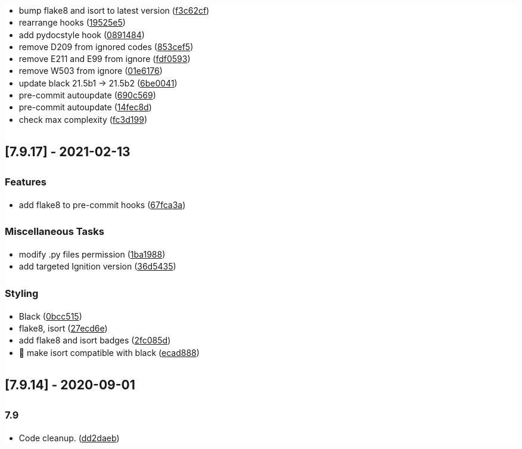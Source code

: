 - bump flake8 and isort to latest version ([f3c62cf](https://github.com/ignition-api/7.9/commit/f3c62cfb42ad32022214ead919d43d74281efbbe))
- rearrange hooks ([19525e5](https://github.com/ignition-api/7.9/commit/19525e5e338d54b1971db5664ec7b868db440bc1))
- add pydocstyle hook ([0891484](https://github.com/ignition-api/7.9/commit/0891484a5d6eb100c19a7d144196c2908678486c))
- remove D209 from ignored codes ([853cef5](https://github.com/ignition-api/7.9/commit/853cef5efc0ee9af127cc48b53d5392c1c054952))
- remove E211 and E99 from ignore ([fdf0593](https://github.com/ignition-api/7.9/commit/fdf0593ddb9fcd9b9e74a3831d3ed9f90d89c59c))
- remove W503 from ignore ([01e6176](https://github.com/ignition-api/7.9/commit/01e61762a242c2cd23a174891d38349c961d0f27))
- update black 21.5b1 → 21.5b2 ([6be0041](https://github.com/ignition-api/7.9/commit/6be00416eb607042835c1836b17e6d615c0fda28))
- pre-commit autoupdate ([690c569](https://github.com/ignition-api/7.9/commit/690c569f470c22a7b4166fcd4dcc332f1255cb56))
- pre-commit autoupdate ([14fec8d](https://github.com/ignition-api/7.9/commit/14fec8d426cea673aa882a97b3bbd8a4b66596c1))
- check max complexity ([fc3d199](https://github.com/ignition-api/7.9/commit/fc3d1997766404634fdbdb54019de4ccd3e1fe10))

## [7.9.17] - 2021-02-13

### Features

- add flake8 to pre-commit hooks ([67fca3a](https://github.com/ignition-api/7.9/commit/67fca3a0ab8f5188a42f20e6306a72364b212078))

### Miscellaneous Tasks

- modify .py files permission ([1ba1988](https://github.com/ignition-api/7.9/commit/1ba19889f03ecb28e9a7a79233b80640a783d32a))
- add targeted Ignition version ([36d5435](https://github.com/ignition-api/7.9/commit/36d5435d9b84f2293ed34a564d695b9d908be168))

### Styling

- Black ([0bcc515](https://github.com/ignition-api/7.9/commit/0bcc51594791e05fbfe1ff806b8f797218daa7ef))
- flake8, isort ([27ecd6e](https://github.com/ignition-api/7.9/commit/27ecd6ee1297e476160c7fa307878306ec323f72))
- add flake8 and isort badges ([2fc085d](https://github.com/ignition-api/7.9/commit/2fc085d92c798cab21e883b00122cfe23a2a7c5d))
- :art: make isort compatible with black ([ecad888](https://github.com/ignition-api/7.9/commit/ecad888b85cf273981632a5b7f99f77624a3a80c))

## [7.9.14] - 2020-09-01

### 7.9

- Code cleanup. ([dd2daeb](https://github.com/ignition-api/7.9/commit/dd2daeb0aeac16592eee78c0e8d18358abb87f26))

